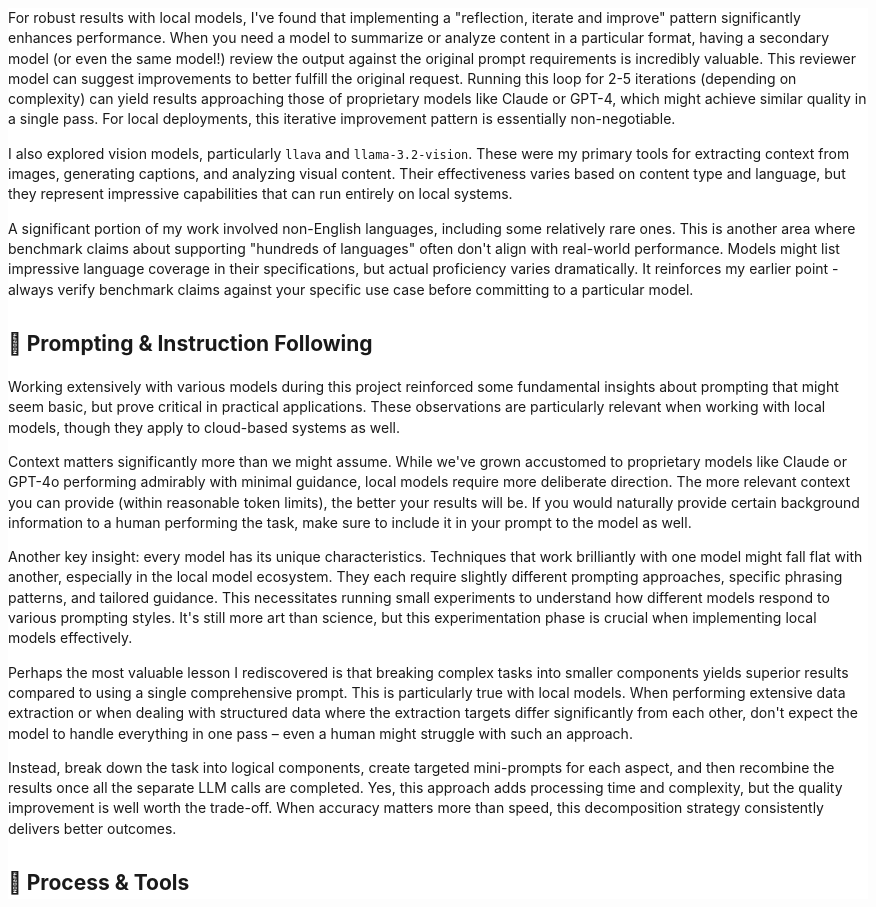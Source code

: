 For robust results with local models, I've found that implementing a
"reflection, iterate and improve" pattern significantly enhances performance.
When you need a model to summarize or analyze content in a particular format,
having a secondary model (or even the same model!) review the output against the original prompt
requirements is incredibly valuable. This reviewer model can suggest
improvements to better fulfill the original request. Running this loop for 2-5
iterations (depending on complexity) can yield results approaching those of
proprietary models like Claude or GPT-4, which might achieve similar quality in
a single pass. For local deployments, this iterative improvement pattern is
essentially non-negotiable.

I also explored vision models, particularly `llava` and `llama-3.2-vision`. These were my primary tools for extracting context from images, generating captions, and analyzing visual content. Their effectiveness varies based on content type and language, but they represent impressive capabilities that can run entirely on local systems.

A significant portion of my work involved non-English languages, including some relatively rare ones. This is another area where benchmark claims about supporting "hundreds of languages" often don't align with real-world performance. Models might list impressive language coverage in their specifications, but actual proficiency varies dramatically. It reinforces my earlier point - always verify benchmark claims against your specific use case before committing to a particular model.

## 💬 Prompting & Instruction Following

Working extensively with various models during this project reinforced some fundamental insights about prompting that might seem basic, but prove critical in practical applications. These observations are particularly relevant when working with local models, though they apply to cloud-based systems as well.

Context matters significantly more than we might assume. While we've grown accustomed to proprietary models like Claude or GPT-4o performing admirably with minimal guidance, local models require more deliberate direction. The more relevant context you can provide (within reasonable token limits), the better your results will be. If you would naturally provide certain background information to a human performing the task, make sure to include it in your prompt to the model as well.

Another key insight: every model has its unique characteristics. Techniques that work brilliantly with one model might fall flat with another, especially in the local model ecosystem. They each require slightly different prompting approaches, specific phrasing patterns, and tailored guidance. This necessitates running small experiments to understand how different models respond to various prompting styles. It's still more art than science, but this experimentation phase is crucial when implementing local models effectively.

Perhaps the most valuable lesson I rediscovered is that breaking complex tasks into smaller components yields superior results compared to using a single comprehensive prompt. This is particularly true with local models. When performing extensive data extraction or when dealing with structured data where the extraction targets differ significantly from each other, don't expect the model to handle everything in one pass – even a human might struggle with such an approach.

Instead, break down the task into logical components, create targeted mini-prompts for each aspect, and then recombine the results once all the separate LLM calls are completed. Yes, this approach adds processing time and complexity, but the quality improvement is well worth the trade-off. When accuracy matters more than speed, this decomposition strategy consistently delivers better outcomes.

## 🧰 Process & Tools
